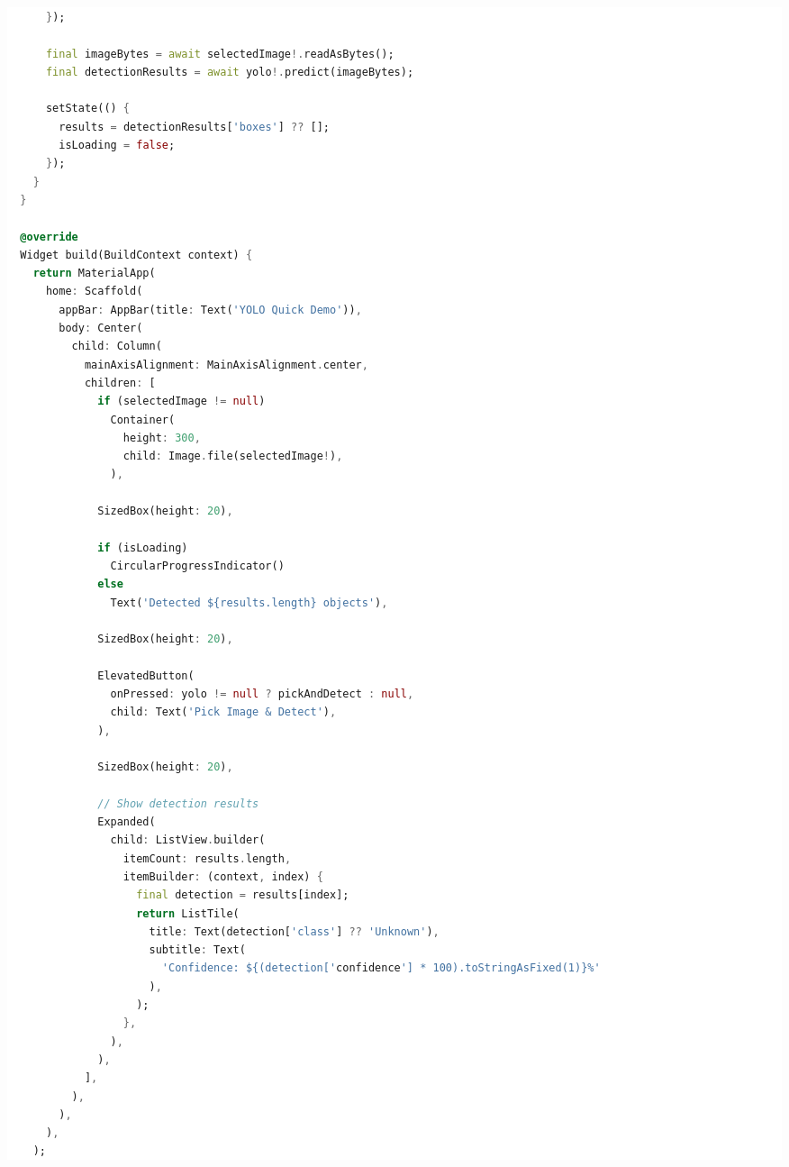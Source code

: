 ```dart
      });

      final imageBytes = await selectedImage!.readAsBytes();
      final detectionResults = await yolo!.predict(imageBytes);

      setState(() {
        results = detectionResults['boxes'] ?? [];
        isLoading = false;
      });
    }
  }

  @override
  Widget build(BuildContext context) {
    return MaterialApp(
      home: Scaffold(
        appBar: AppBar(title: Text('YOLO Quick Demo')),
        body: Center(
          child: Column(
            mainAxisAlignment: MainAxisAlignment.center,
            children: [
              if (selectedImage != null)
                Container(
                  height: 300,
                  child: Image.file(selectedImage!),
                ),

              SizedBox(height: 20),

              if (isLoading)
                CircularProgressIndicator()
              else
                Text('Detected ${results.length} objects'),

              SizedBox(height: 20),

              ElevatedButton(
                onPressed: yolo != null ? pickAndDetect : null,
                child: Text('Pick Image & Detect'),
              ),

              SizedBox(height: 20),

              // Show detection results
              Expanded(
                child: ListView.builder(
                  itemCount: results.length,
                  itemBuilder: (context, index) {
                    final detection = results[index];
                    return ListTile(
                      title: Text(detection['class'] ?? 'Unknown'),
                      subtitle: Text(
                        'Confidence: ${(detection['confidence'] * 100).toStringAsFixed(1)}%'
                      ),
                    );
                  },
                ),
              ),
            ],
          ),
        ),
      ),
    );
```
